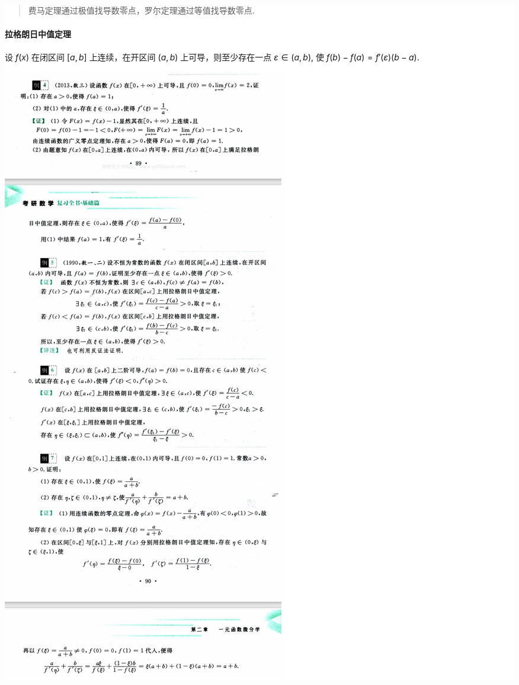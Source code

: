 > 费马定理通过极值找导数零点，罗尔定理通过等值找导数零点.

#### 拉格朗日中值定理

设 $f(x)$ 在闭区间 $[a, b]$ 上连续，在开区间 $(a, b)$ 上可导，则至少存在一点 $\varepsilon \in (a, b)$, 使 $f(b) - f(a) = f'(\varepsilon) (b - a)$.

![例题](img/02/31.png)
